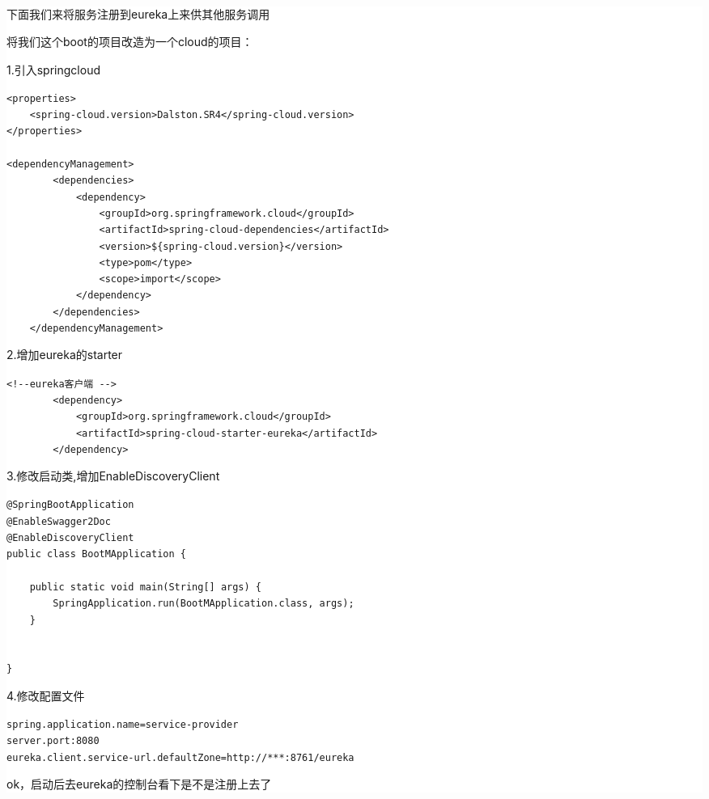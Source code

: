 下面我们来将服务注册到eureka上来供其他服务调用

将我们这个boot的项目改造为一个cloud的项目：

1.引入springcloud

```
<properties>
	<spring-cloud.version>Dalston.SR4</spring-cloud.version>
</properties>	

<dependencyManagement>
		<dependencies>
			<dependency>
				<groupId>org.springframework.cloud</groupId>
				<artifactId>spring-cloud-dependencies</artifactId>
				<version>${spring-cloud.version}</version>
				<type>pom</type>
				<scope>import</scope>
			</dependency>
		</dependencies>
	</dependencyManagement>
```
2.增加eureka的starter

```
<!--eureka客户端 -->
		<dependency>
			<groupId>org.springframework.cloud</groupId>
			<artifactId>spring-cloud-starter-eureka</artifactId>
		</dependency>
```

3.修改启动类,增加EnableDiscoveryClient

```
@SpringBootApplication
@EnableSwagger2Doc
@EnableDiscoveryClient
public class BootMApplication {

	public static void main(String[] args) {
		SpringApplication.run(BootMApplication.class, args);
	}
	
	
}
```

4.修改配置文件

```
spring.application.name=service-provider
server.port:8080
eureka.client.service-url.defaultZone=http://***:8761/eureka

```
ok，启动后去eureka的控制台看下是不是注册上去了
